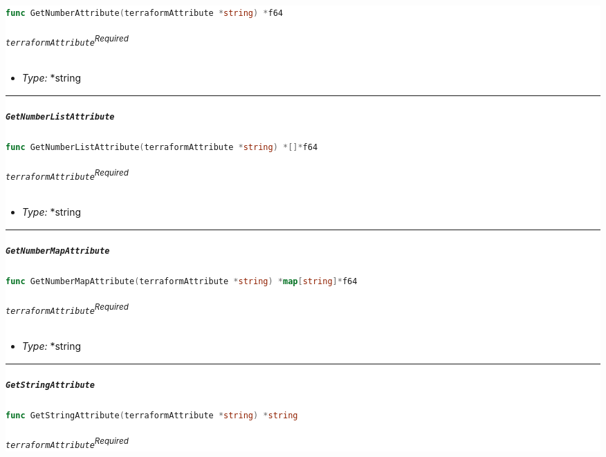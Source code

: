```go
func GetNumberAttribute(terraformAttribute *string) *f64
```

###### `terraformAttribute`<sup>Required</sup> <a name="terraformAttribute" id="@cdktf/provider-opentelekomcloud.asPolicyV2.AsPolicyV2.getNumberAttribute.parameter.terraformAttribute"></a>

- *Type:* *string

---

##### `GetNumberListAttribute` <a name="GetNumberListAttribute" id="@cdktf/provider-opentelekomcloud.asPolicyV2.AsPolicyV2.getNumberListAttribute"></a>

```go
func GetNumberListAttribute(terraformAttribute *string) *[]*f64
```

###### `terraformAttribute`<sup>Required</sup> <a name="terraformAttribute" id="@cdktf/provider-opentelekomcloud.asPolicyV2.AsPolicyV2.getNumberListAttribute.parameter.terraformAttribute"></a>

- *Type:* *string

---

##### `GetNumberMapAttribute` <a name="GetNumberMapAttribute" id="@cdktf/provider-opentelekomcloud.asPolicyV2.AsPolicyV2.getNumberMapAttribute"></a>

```go
func GetNumberMapAttribute(terraformAttribute *string) *map[string]*f64
```

###### `terraformAttribute`<sup>Required</sup> <a name="terraformAttribute" id="@cdktf/provider-opentelekomcloud.asPolicyV2.AsPolicyV2.getNumberMapAttribute.parameter.terraformAttribute"></a>

- *Type:* *string

---

##### `GetStringAttribute` <a name="GetStringAttribute" id="@cdktf/provider-opentelekomcloud.asPolicyV2.AsPolicyV2.getStringAttribute"></a>

```go
func GetStringAttribute(terraformAttribute *string) *string
```

###### `terraformAttribute`<sup>Required</sup> <a name="terraformAttribute" id="@cdktf/provider-opentelekomcloud.asPolicyV2.AsPolicyV2.getStringAttribute.parameter.terraformAttribute"></a>

